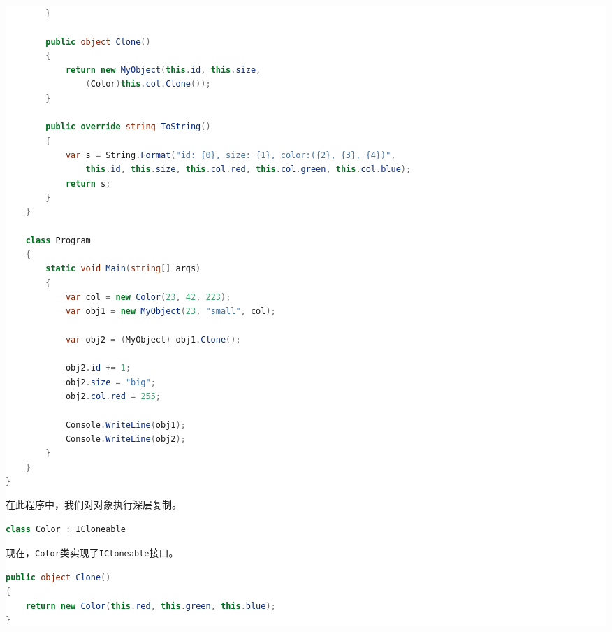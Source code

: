 ```cs
        }

        public object Clone()
        {
            return new MyObject(this.id, this.size,
                (Color)this.col.Clone());
        }

        public override string ToString()
        {
            var s = String.Format("id: {0}, size: {1}, color:({2}, {3}, {4})",
                this.id, this.size, this.col.red, this.col.green, this.col.blue);
            return s;
        }
    }

    class Program
    {
        static void Main(string[] args)
        {
            var col = new Color(23, 42, 223);
            var obj1 = new MyObject(23, "small", col);

            var obj2 = (MyObject) obj1.Clone();

            obj2.id += 1;
            obj2.size = "big";
            obj2.col.red = 255;

            Console.WriteLine(obj1);
            Console.WriteLine(obj2);
        }
    }
}

```

在此程序中，我们对对象执行深层复制。

```cs
class Color : ICloneable

```

现在，`Color`类实现了`ICloneable`接口。

```cs
public object Clone()
{
    return new Color(this.red, this.green, this.blue);
}

```
